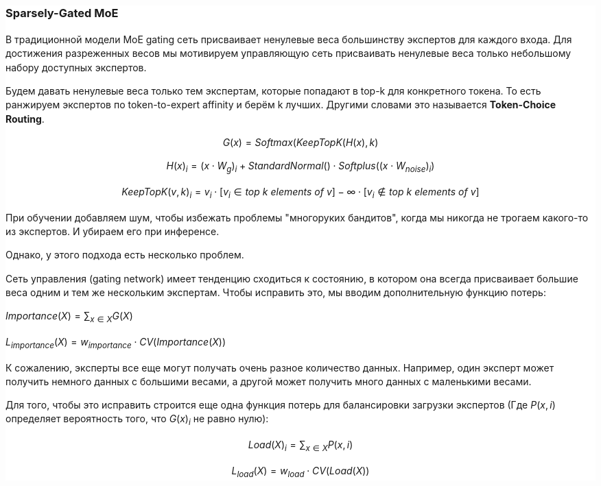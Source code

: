### Sparsely-Gated MoE

В традиционной модели MoE gating сеть присваивает ненулевые веса большинству экспертов для каждого входа. Для достижения разреженных весов мы мотивируем управляющую сеть присваивать ненулевые веса только небольшому набору доступных экспертов.

Будем давать ненулевые веса только тем экспертам, которые попадают в top-k для конкретного токена. То есть ранжируем экспертов по token-to-expert affinity и берём k лучших. Другими словами это называется **Token-Choice Routing**.
```math
\begin{equation*}
    G(x) = Softmax(KeepTopK(H(x), k)
\end{equation*}
```
```math
\begin{equation*}
   H(x)_i = (x \cdot W_g)_i + StandardNormal() \cdot Softplus((x \cdot W_{noise})_i)
\end{equation*}
```
```math
\begin{equation*}
    KeepTopK(v, k)_i = v_i \cdot [v_i \in top\ k\ elements\ of\ v] - \infty \cdot [v_i \notin top\ k\ elements\ of\ v]
\end{equation*}
```

При обучении добавляем шум, чтобы избежать проблемы "многоруких бандитов", когда мы никогда не трогаем какого-то из экспертов. И убираем его при инференсе.

Однако, у этого подхода есть несколько проблем.

Сеть управления (gating network) имеет тенденцию сходиться к состоянию, в котором она всегда присваивает большие веса одним и тем же нескольким экспертам.
Чтобы исправить это, мы вводим дополнительную функцию потерь:

$Importance(X) = \sum_{x \in X} G(X)$

$L_{importance} (X) = w_{importance} \cdot CV(Importance(X))$

К сожалению, эксперты все еще могут получать очень разное количество данных. Например, один эксперт может получить немного данных с большими весами, а другой может получить много данных с маленькими весами.

Для того, чтобы это исправить строится еще одна функция потерь для балансировки загрузки экспертов
(Где $P(x, i)$ определяет вероятность того, что $G(x)_i$ не равно нулю):


```math
\begin{equation*}
    Load(X)_i = \sum_{x \in X} P(x, i)
\end{equation*}
```
```math
\begin{equation*}
    L_{load} (X) = w_{load} \cdot CV(Load(X))
\end{equation*}
```
